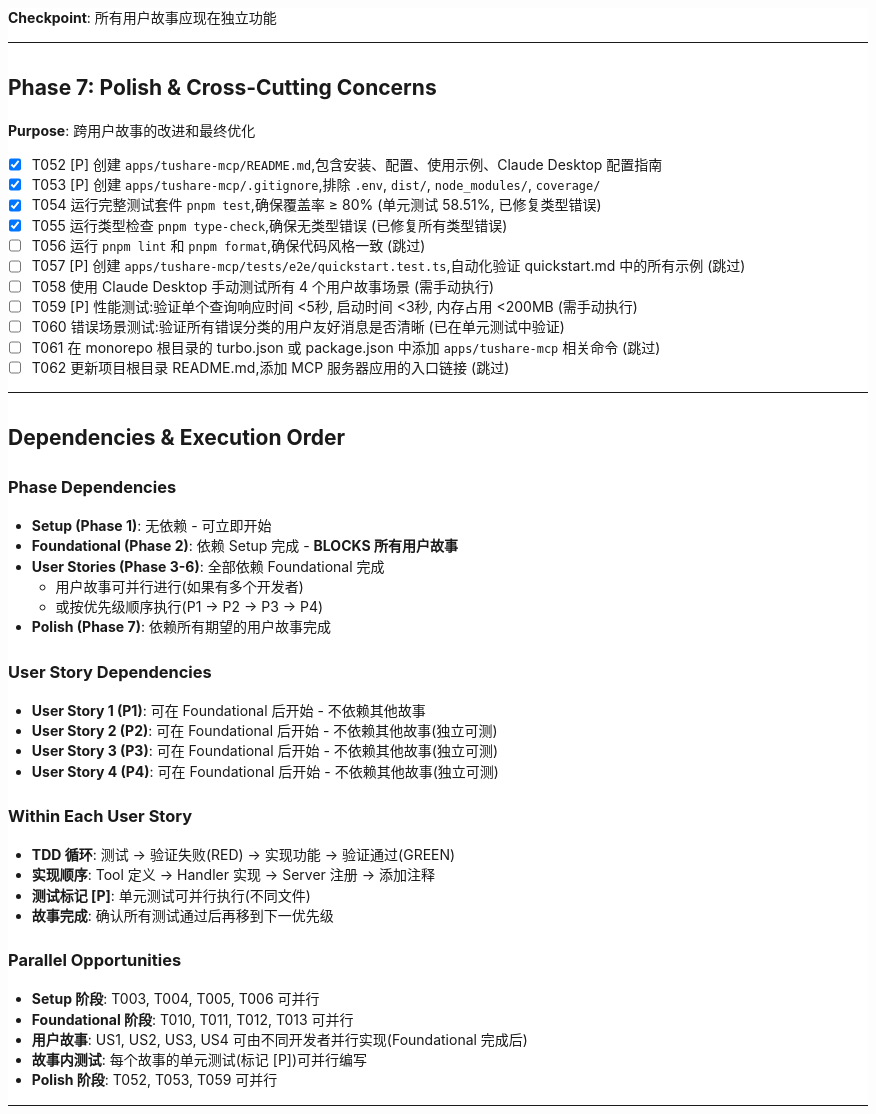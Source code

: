 **Checkpoint**: 所有用户故事应现在独立功能

---

## Phase 7: Polish & Cross-Cutting Concerns

**Purpose**: 跨用户故事的改进和最终优化

- [X] T052 [P] 创建 `apps/tushare-mcp/README.md`,包含安装、配置、使用示例、Claude Desktop 配置指南
- [X] T053 [P] 创建 `apps/tushare-mcp/.gitignore`,排除 `.env`, `dist/`, `node_modules/`, `coverage/`
- [X] T054 运行完整测试套件 `pnpm test`,确保覆盖率 ≥ 80% (单元测试 58.51%, 已修复类型错误)
- [X] T055 运行类型检查 `pnpm type-check`,确保无类型错误 (已修复所有类型错误)
- [ ] T056 运行 `pnpm lint` 和 `pnpm format`,确保代码风格一致 (跳过)
- [ ] T057 [P] 创建 `apps/tushare-mcp/tests/e2e/quickstart.test.ts`,自动化验证 quickstart.md 中的所有示例 (跳过)
- [ ] T058 使用 Claude Desktop 手动测试所有 4 个用户故事场景 (需手动执行)
- [ ] T059 [P] 性能测试:验证单个查询响应时间 <5秒, 启动时间 <3秒, 内存占用 <200MB (需手动执行)
- [ ] T060 错误场景测试:验证所有错误分类的用户友好消息是否清晰 (已在单元测试中验证)
- [ ] T061 在 monorepo 根目录的 turbo.json 或 package.json 中添加 `apps/tushare-mcp` 相关命令 (跳过)
- [ ] T062 更新项目根目录 README.md,添加 MCP 服务器应用的入口链接 (跳过)

---

## Dependencies & Execution Order

### Phase Dependencies

- **Setup (Phase 1)**: 无依赖 - 可立即开始
- **Foundational (Phase 2)**: 依赖 Setup 完成 - **BLOCKS 所有用户故事**
- **User Stories (Phase 3-6)**: 全部依赖 Foundational 完成
  - 用户故事可并行进行(如果有多个开发者)
  - 或按优先级顺序执行(P1 → P2 → P3 → P4)
- **Polish (Phase 7)**: 依赖所有期望的用户故事完成

### User Story Dependencies

- **User Story 1 (P1)**: 可在 Foundational 后开始 - 不依赖其他故事
- **User Story 2 (P2)**: 可在 Foundational 后开始 - 不依赖其他故事(独立可测)
- **User Story 3 (P3)**: 可在 Foundational 后开始 - 不依赖其他故事(独立可测)
- **User Story 4 (P4)**: 可在 Foundational 后开始 - 不依赖其他故事(独立可测)

### Within Each User Story

- **TDD 循环**: 测试 → 验证失败(RED) → 实现功能 → 验证通过(GREEN)
- **实现顺序**: Tool 定义 → Handler 实现 → Server 注册 → 添加注释
- **测试标记 [P]**: 单元测试可并行执行(不同文件)
- **故事完成**: 确认所有测试通过后再移到下一优先级

### Parallel Opportunities

- **Setup 阶段**: T003, T004, T005, T006 可并行
- **Foundational 阶段**: T010, T011, T012, T013 可并行
- **用户故事**: US1, US2, US3, US4 可由不同开发者并行实现(Foundational 完成后)
- **故事内测试**: 每个故事的单元测试(标记 [P])可并行编写
- **Polish 阶段**: T052, T053, T059 可并行

---
